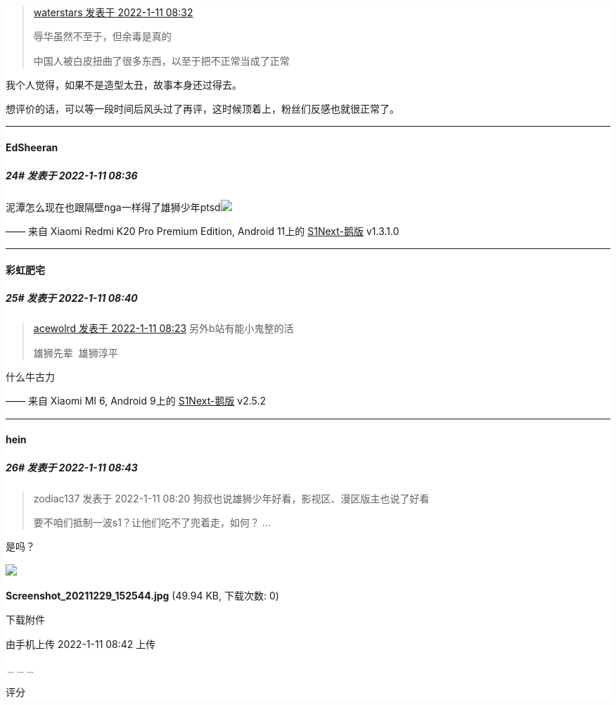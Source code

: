 <blockquote><a href="httphttps://bbs.saraba1st.com/2b/forum.php?mod=redirect&amp;goto=findpost&amp;pid=54242238&amp;ptid=2046775" target="_blank">waterstars 发表于 2022-1-11 08:32</a>

辱华虽然不至于，但余毒是真的

中国人被白皮扭曲了很多东西，以至于把不正常当成了正常</blockquote>
我个人觉得，如果不是造型太丑，故事本身还过得去。

想评价的话，可以等一段时间后风头过了再评，这时候顶着上，粉丝们反感也就很正常了。

*****

####  EdSheeran  
##### 24#       发表于 2022-1-11 08:36

泥潭怎么现在也跟隔壁nga一样得了雄狮少年ptsd<img src="https://static.saraba1st.com/image/smiley/face2017/015.png" referrerpolicy="no-referrer">

—— 来自 Xiaomi Redmi K20 Pro Premium Edition, Android 11上的 [S1Next-鹅版](https://github.com/ykrank/S1-Next/releases) v1.3.1.0

*****

####  彩虹肥宅  
##### 25#       发表于 2022-1-11 08:40

<blockquote><a href="httphttps://bbs.saraba1st.com/2b/forum.php?mod=redirect&amp;goto=findpost&amp;pid=54242154&amp;ptid=2046775" target="_blank">acewolrd 发表于 2022-1-11 08:23</a>
另外b站有能小鬼整的活

雄狮先辈  雄狮淳平</blockquote>
什么牛古力

—— 来自 Xiaomi MI 6, Android 9上的 [S1Next-鹅版](https://github.com/ykrank/S1-Next/releases) v2.5.2

*****

####  hein  
##### 26#       发表于 2022-1-11 08:43

<blockquote>zodiac137 发表于 2022-1-11 08:20
狗叔也说雄狮少年好看，影视区、漫区版主也说了好看

要不咱们抵制一波s1？让他们吃不了兜着走，如何？ ...</blockquote>
是吗？

<img src="https://img.saraba1st.com/forum/202201/11/084243uhk1lkplv5j9jllj.jpg" referrerpolicy="no-referrer">

<strong>Screenshot_20211229_152544.jpg</strong> (49.94 KB, 下载次数: 0)

下载附件

由手机上传
2022-1-11 08:42 上传

﹍﹍﹍

评分
